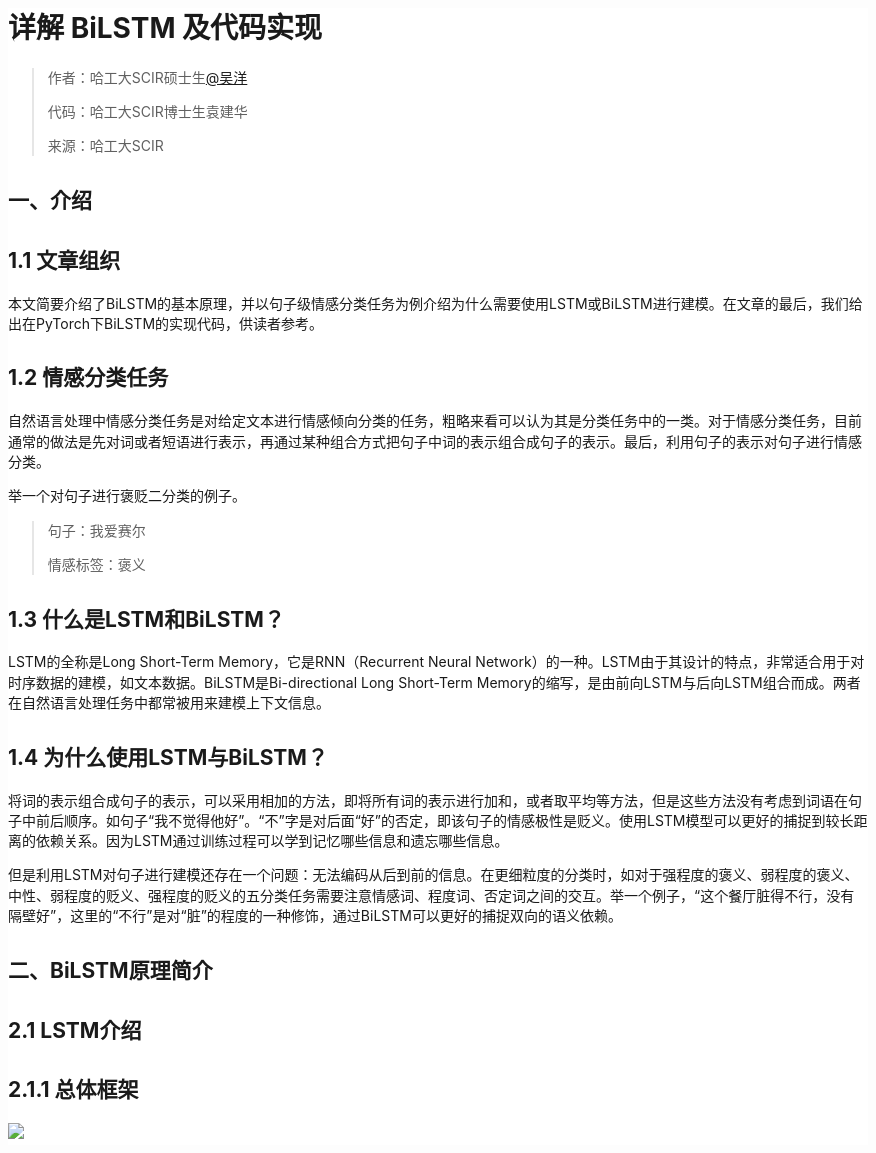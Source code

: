 

# 详解 BiLSTM 及代码实现

> 作者：哈工大SCIR硕士生[@吴洋](//www.zhihu.com/people/c64ded7a9663711a04ad5ee0aa4f4c33)
> 
> 代码：哈工大SCIR博士生袁建华  
> 
> 来源：哈工大SCIR

## **一、介绍**

## **1.1 文章组织**

本文简要介绍了BiLSTM的基本原理，并以句子级情感分类任务为例介绍为什么需要使用LSTM或BiLSTM进行建模。在文章的最后，我们给出在PyTorch下BiLSTM的实现代码，供读者参考。

## **1.2 情感分类任务**

自然语言处理中情感分类任务是对给定文本进行情感倾向分类的任务，粗略来看可以认为其是分类任务中的一类。对于情感分类任务，目前通常的做法是先对词或者短语进行表示，再通过某种组合方式把句子中词的表示组合成句子的表示。最后，利用句子的表示对句子进行情感分类。

  

举一个对句子进行褒贬二分类的例子。

> 句子：我爱赛尔  
>   
> 情感标签：褒义

## **1.3 什么是LSTM和BiLSTM？**

LSTM的全称是Long Short-Term Memory，它是RNN（Recurrent Neural Network）的一种。LSTM由于其设计的特点，非常适合用于对时序数据的建模，如文本数据。BiLSTM是Bi-directional Long Short-Term Memory的缩写，是由前向LSTM与后向LSTM组合而成。两者在自然语言处理任务中都常被用来建模上下文信息。

## **1.4 为什么使用LSTM与BiLSTM？**

将词的表示组合成句子的表示，可以采用相加的方法，即将所有词的表示进行加和，或者取平均等方法，但是这些方法没有考虑到词语在句子中前后顺序。如句子“我不觉得他好”。“不”字是对后面“好”的否定，即该句子的情感极性是贬义。使用LSTM模型可以更好的捕捉到较长距离的依赖关系。因为LSTM通过训练过程可以学到记忆哪些信息和遗忘哪些信息。

  

但是利用LSTM对句子进行建模还存在一个问题：无法编码从后到前的信息。在更细粒度的分类时，如对于强程度的褒义、弱程度的褒义、中性、弱程度的贬义、强程度的贬义的五分类任务需要注意情感词、程度词、否定词之间的交互。举一个例子，“这个餐厅脏得不行，没有隔壁好”，这里的“不行”是对“脏”的程度的一种修饰，通过BiLSTM可以更好的捕捉双向的语义依赖。

## **二、BiLSTM原理简介**

## **2.1 LSTM介绍**

## **2.1.1 总体框架**

![](https://pic3.zhimg.com/v2-c8d4286fee2bccce9154e93819c8426c_b.jpg)
